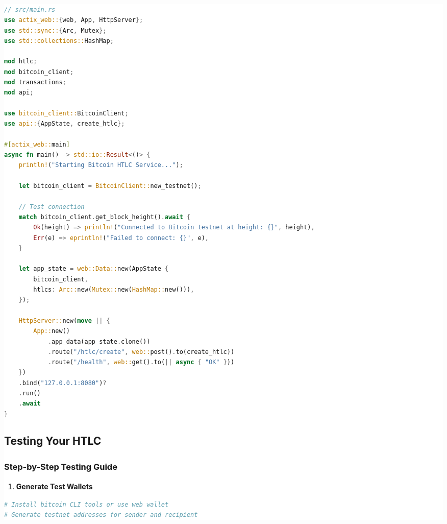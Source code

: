 ```rust
// src/main.rs
use actix_web::{web, App, HttpServer};
use std::sync::{Arc, Mutex};
use std::collections::HashMap;

mod htlc;
mod bitcoin_client;
mod transactions;
mod api;

use bitcoin_client::BitcoinClient;
use api::{AppState, create_htlc};

#[actix_web::main]
async fn main() -> std::io::Result<()> {
    println!("Starting Bitcoin HTLC Service...");

    let bitcoin_client = BitcoinClient::new_testnet();
    
    // Test connection
    match bitcoin_client.get_block_height().await {
        Ok(height) => println!("Connected to Bitcoin testnet at height: {}", height),
        Err(e) => eprintln!("Failed to connect: {}", e),
    }

    let app_state = web::Data::new(AppState {
        bitcoin_client,
        htlcs: Arc::new(Mutex::new(HashMap::new())),
    });

    HttpServer::new(move || {
        App::new()
            .app_data(app_state.clone())
            .route("/htlc/create", web::post().to(create_htlc))
            .route("/health", web::get().to(|| async { "OK" }))
    })
    .bind("127.0.0.1:8080")?
    .run()
    .await
}
```

## Testing Your HTLC

### Step-by-Step Testing Guide

1. **Generate Test Wallets**
```bash
# Install bitcoin CLI tools or use web wallet
# Generate testnet addresses for sender and recipient
```

